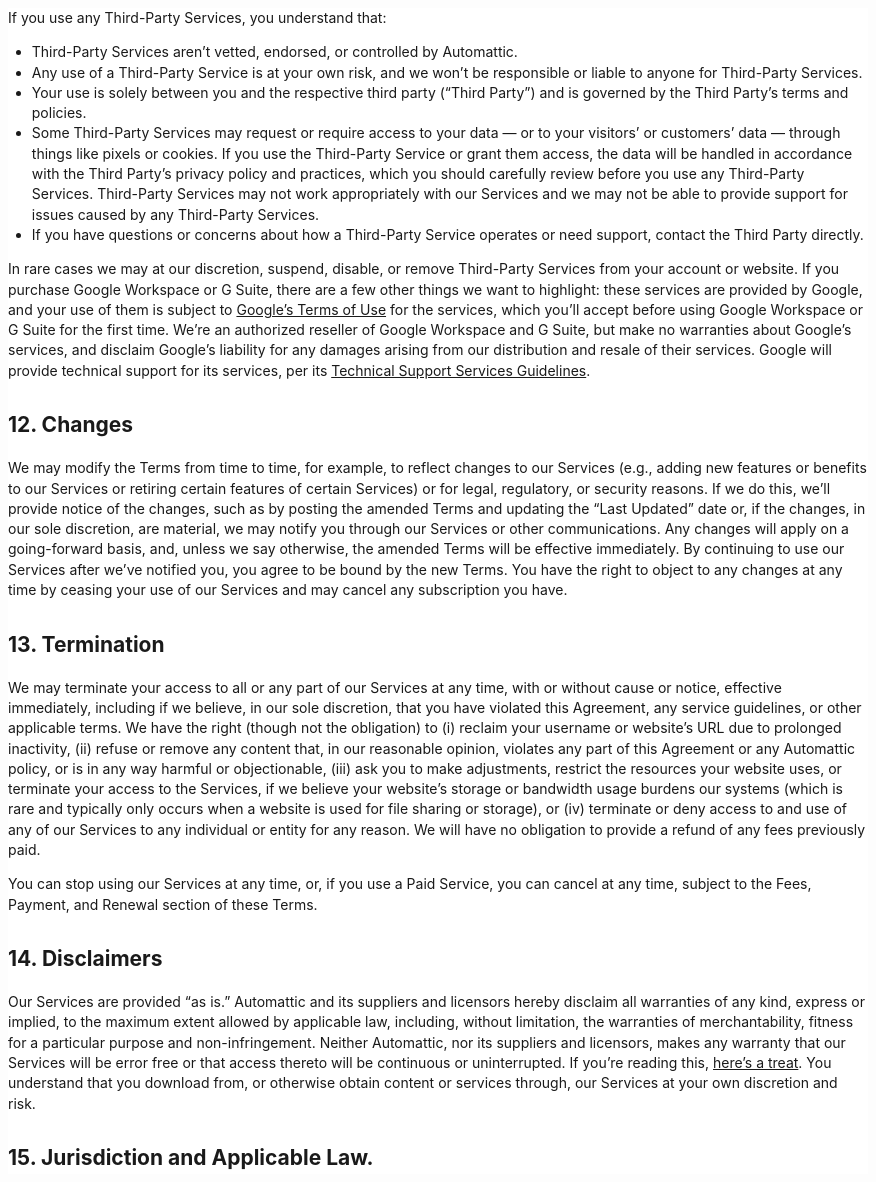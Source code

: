 If you use any Third-Party Services, you understand that:

* Third-Party Services aren’t vetted, endorsed, or controlled by Automattic.
* Any use of a Third-Party Service is at your own risk, and we won’t be responsible or liable to anyone for Third-Party Services.
* Your use is solely between you and the respective third party (“Third Party”) and is governed by the Third Party’s terms and policies.
* Some Third-Party Services may request or require access to your data — or to your visitors’ or customers’ data — through things like pixels or cookies. If you use the Third-Party Service or grant them access, the data will be handled in accordance with the Third Party’s privacy policy and practices, which you should carefully review before you use any Third-Party Services. Third-Party Services may not work appropriately with our Services and we may not be able to provide support for issues caused by any Third-Party Services.
* If you have questions or concerns about how a Third-Party Service operates or need support, contact the Third Party directly.

In rare cases we may at our discretion, suspend, disable, or remove Third-Party Services from your account or website.
If you purchase Google Workspace or G Suite, there are a few other things we want to highlight: these services are provided by Google, and your use of them is subject to [Google’s Terms of Use](https://workspace.google.com/terms/premier_terms.html) for the services, which you’ll accept before using Google Workspace or G Suite for the first time. We’re an authorized reseller of Google Workspace and G Suite, but make no warranties about Google’s services, and disclaim Google’s liability for any damages arising from our distribution and resale of their services. Google will provide technical support for its services, per its [Technical Support Services Guidelines](https://www.google.com/apps/intl/en/terms/tssg.html).
## 12. Changes
We may modify the Terms from time to time, for example, to reflect changes to our Services (e.g., adding new features or benefits to our Services or retiring certain features of certain Services) or for legal, regulatory, or security reasons. If we do this, we’ll provide notice of the changes, such as by posting the amended Terms and updating the “Last Updated” date or, if the changes, in our sole discretion, are material, we may notify you through our Services or other communications. Any changes will apply on a going-forward basis, and, unless we say otherwise, the amended Terms will be effective immediately. By continuing to use our Services after we’ve notified you, you agree to be bound by the new Terms. You have the right to object to any changes at any time by ceasing your use of our Services and may cancel any subscription you have. 
## 13. Termination
We may terminate your access to all or any part of our Services at any time, with or without cause or notice, effective immediately, including if we believe, in our sole discretion, that you have violated this Agreement, any service guidelines, or other applicable terms. We have the right (though not the obligation) to (i) reclaim your username or website’s URL due to prolonged inactivity, (ii) refuse or remove any content that, in our reasonable opinion, violates any part of this Agreement or any Automattic policy, or is in any way harmful or objectionable, (iii) ask you to make adjustments, restrict the resources your website uses, or terminate your access to the Services, if we believe your website’s storage or bandwidth usage burdens our systems (which is rare and typically only occurs when a website is used for file sharing or storage), or (iv) terminate or deny access to and use of any of our Services to any individual or entity for any reason. We will have no obligation to provide a refund of any fees previously paid.

You can stop using our Services at any time, or, if you use a Paid Service, you can cancel at any time, subject to the Fees, Payment, and Renewal section of these Terms.
## 14. Disclaimers
Our Services are provided “as is.” Automattic and its suppliers and licensors hereby disclaim all warranties of any kind, express or implied, to the maximum extent allowed by applicable law, including, without limitation, the warranties of merchantability, fitness for a particular purpose and non-infringement. Neither Automattic, nor its suppliers and licensors, makes any warranty that our Services will be error free or that access thereto will be continuous or uninterrupted. If you’re reading this, [here’s a treat](https://wordpress.com/tos/treat/). You understand that you download from, or otherwise obtain content or services through, our Services at your own discretion and risk.
## 15. Jurisdiction and Applicable Law.